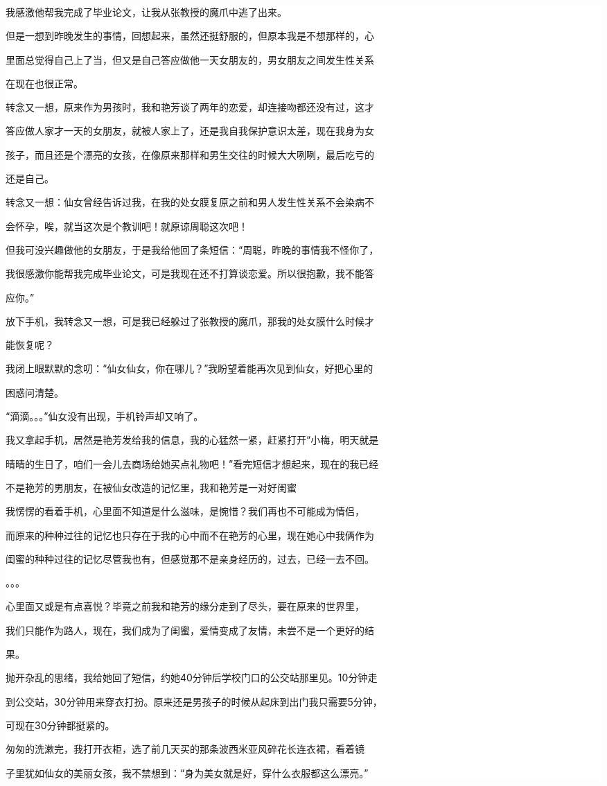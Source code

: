 我感激他帮我完成了毕业论文，让我从张教授的魔爪中逃了出来。

但是一想到昨晚发生的事情，回想起来，虽然还挺舒服的，但原本我是不想那样的，心

里面总觉得自己上了当，但又是自己答应做他一天女朋友的，男女朋友之间发生性关系

在现在也很正常。

转念又一想，原来作为男孩时，我和艳芳谈了两年的恋爱，却连接吻都还没有过，这才

答应做人家才一天的女朋友，就被人家上了，还是我自我保护意识太差，现在我身为女

孩子，而且还是个漂亮的女孩，在像原来那样和男生交往的时候大大咧咧，最后吃亏的

还是自己。

转念又一想：仙女曾经告诉过我，在我的处女膜复原之前和男人发生性关系不会染病不

会怀孕，唉，就当这次是个教训吧！就原谅周聪这次吧！

但我可没兴趣做他的女朋友，于是我给他回了条短信：“周聪，昨晚的事情我不怪你了，

我很感激你能帮我完成毕业论文，可是我现在还不打算谈恋爱。所以很抱歉，我不能答

应你。”

放下手机，我转念又一想，可是我已经躲过了张教授的魔爪，那我的处女膜什么时候才

能恢复呢？

我闭上眼默默的念叨：“仙女仙女，你在哪儿？”我盼望着能再次见到仙女，好把心里的

困惑问清楚。

“滴滴。。。”仙女没有出现，手机铃声却又响了。

我又拿起手机，居然是艳芳发给我的信息，我的心猛然一紧，赶紧打开“小梅，明天就是

晴晴的生日了，咱们一会儿去商场给她买点礼物吧！”看完短信才想起来，现在的我已经

不是艳芳的男朋友，在被仙女改造的记忆里，我和艳芳是一对好闺蜜

我愣愣的看着手机，心里面不知道是什么滋味，是惋惜？我们再也不可能成为情侣，

而原来的种种过往的记忆也只存在于我的心中而不在艳芳的心里，现在她心中我俩作为

闺蜜的种种过往的记忆尽管我也有，但感觉那不是亲身经历的，过去，已经一去不回。

。。。

心里面又或是有点喜悦？毕竟之前我和艳芳的缘分走到了尽头，要在原来的世界里，

我们只能作为路人，现在，我们成为了闺蜜，爱情变成了友情，未尝不是一个更好的结

果。

抛开杂乱的思绪，我给她回了短信，约她40分钟后学校门口的公交站那里见。10分钟走

到公交站，30分钟用来穿衣打扮。原来还是男孩子的时候从起床到出门我只需要5分钟，

可现在30分钟都挺紧的。

匆匆的洗漱完，我打开衣柜，选了前几天买的那条波西米亚风碎花长连衣裙，看着镜

子里犹如仙女的美丽女孩，我不禁想到：“身为美女就是好，穿什么衣服都这么漂亮。”

